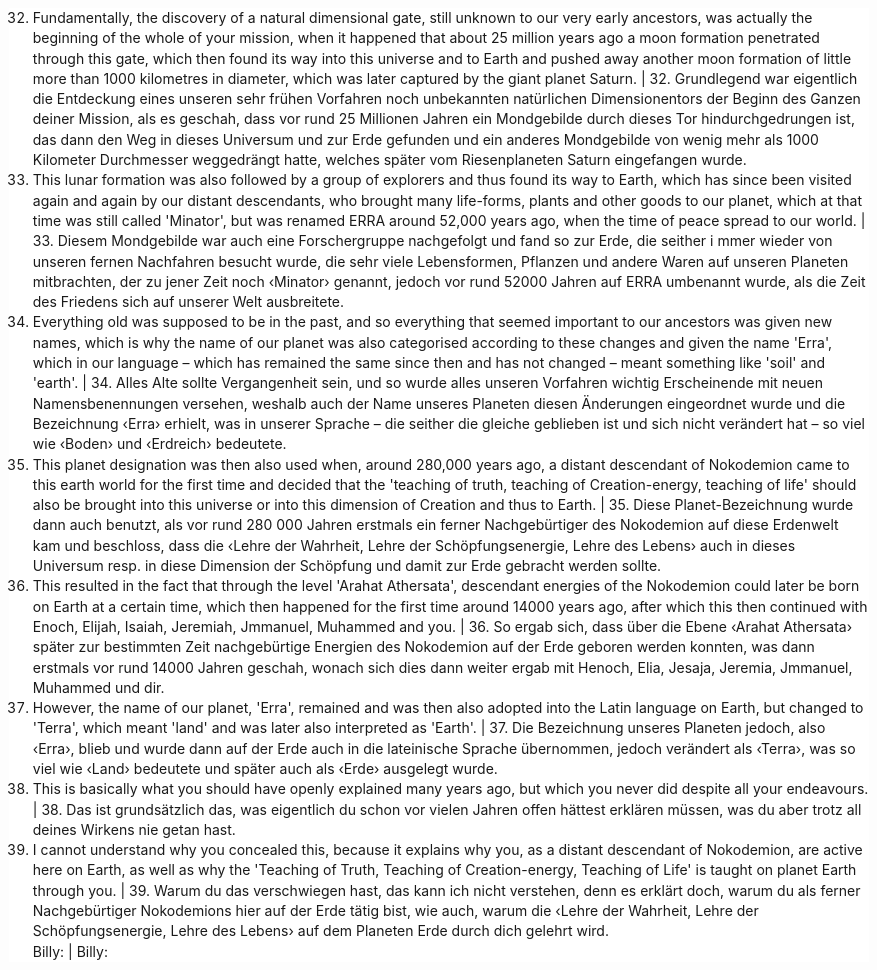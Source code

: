 32. Fundamentally, the discovery of a natural dimensional gate, still unknown to our very early ancestors, was actually the beginning of the whole of your mission, when it happened that about 25 million years ago a moon formation penetrated through this gate, which then found its way into this universe and to Earth and pushed away another moon formation of little more than 1000 kilometres in diameter, which was later captured by the giant planet Saturn.  | 32. Grundlegend war eigentlich die Entdeckung eines unseren sehr frühen Vorfahren noch unbekannten natürlichen Dimensionentors der Beginn des Ganzen deiner Mission, als es geschah, dass vor rund 25 Millionen Jahren ein Mondgebilde durch dieses Tor hindurchgedrungen ist, das dann den Weg in dieses Universum und zur Erde gefunden und ein anderes Mondgebilde von wenig mehr als 1000 Kilometer Durchmesser weggedrängt hatte, welches später vom Riesenplaneten Saturn eingefangen wurde.   
33. This lunar formation was also followed by a group of explorers and thus found its way to Earth, which has since been visited again and again by our distant descendants, who brought many life-forms, plants and other goods to our planet, which at that time was still called 'Minator', but was renamed ERRA around 52,000 years ago, when the time of peace spread to our world.  | 33. Diesem Mondgebilde war auch eine Forschergruppe nachgefolgt und fand so zur Erde, die seither i mmer wieder von unseren fernen Nachfahren besucht wurde, die sehr viele Lebensformen, Pflanzen und andere Waren auf unseren Planeten mitbrachten, der zu jener Zeit noch ‹Minator› genannt, jedoch vor rund 52000 Jahren auf ERRA umbenannt wurde, als die Zeit des Friedens sich auf unserer Welt ausbreitete.   
34. Everything old was supposed to be in the past, and so everything that seemed important to our ancestors was given new names, which is why the name of our planet was also categorised according to these changes and given the name 'Erra', which in our language – which has remained the same since then and has not changed – meant something like 'soil' and 'earth'.  | 34. Alles Alte sollte Vergangenheit sein, und so wurde alles unseren Vorfahren wichtig Erscheinende mit neuen Namensbenennungen versehen, weshalb auch der Name unseres Planeten diesen Änderungen eingeordnet wurde und die Bezeichnung ‹Erra› erhielt, was in unserer Sprache – die seither die gleiche geblieben ist und sich nicht verändert hat – so viel wie ‹Boden› und ‹Erdreich› bedeutete.   
35. This planet designation was then also used when, around 280,000 years ago, a distant descendant of Nokodemion came to this earth world for the first time and decided that the 'teaching of truth, teaching of Creation-energy, teaching of life' should also be brought into this universe or into this dimension of Creation and thus to Earth.  | 35. Diese Planet-Bezeichnung wurde dann auch benutzt, als vor rund 280 000 Jahren erstmals ein ferner Nachgebürtiger des Nokodemion auf diese Erdenwelt kam und beschloss, dass die ‹Lehre der Wahrheit, Lehre der Schöpfungsenergie, Lehre des Lebens› auch in dieses Universum resp. in diese Dimension der Schöpfung und damit zur Erde gebracht werden sollte.   
36. This resulted in the fact that through the level 'Arahat Athersata', descendant energies of the Nokodemion could later be born on Earth at a certain time, which then happened for the first time around 14000 years ago, after which this then continued with Enoch, Elijah, Isaiah, Jeremiah, Jmmanuel, Muhammed and you.  | 36. So ergab sich, dass über die Ebene ‹Arahat Athersata› später zur bestimmten Zeit nachgebürtige Energien des Nokodemion auf der Erde geboren werden konnten, was dann erstmals vor rund 14000 Jahren geschah, wonach sich dies dann weiter ergab mit Henoch, Elia, Jesaja, Jeremia, Jmmanuel, Muhammed und dir.   
37. However, the name of our planet, 'Erra', remained and was then also adopted into the Latin language on Earth, but changed to 'Terra', which meant 'land' and was later also interpreted as 'Earth'.  | 37. Die Bezeichnung unseres Planeten jedoch, also ‹Erra›, blieb und wurde dann auf der Erde auch in die lateinische Sprache übernommen, jedoch verändert als ‹Terra›, was so viel wie ‹Land› bedeutete und später auch als ‹Erde› ausgelegt wurde.   
38. This is basically what you should have openly explained many years ago, but which you never did despite all your endeavours.  | 38. Das ist grundsätzlich das, was eigentlich du schon vor vielen Jahren offen hättest erklären müssen, was du aber trotz all deines Wirkens nie getan hast.   
39. I cannot understand why you concealed this, because it explains why you, as a distant descendant of Nokodemion, are active here on Earth, as well as why the 'Teaching of Truth, Teaching of Creation-energy, Teaching of Life' is taught on planet Earth through you.  | 39. Warum du das verschwiegen hast, das kann ich nicht verstehen, denn es erklärt doch, warum du als ferner Nachgebürtiger Nokodemions hier auf der Erde tätig bist, wie auch, warum die ‹Lehre der Wahrheit, Lehre der Schöpfungsenergie, Lehre des Lebens› auf dem Planeten Erde durch dich gelehrt wird.   
Billy:  | Billy:   